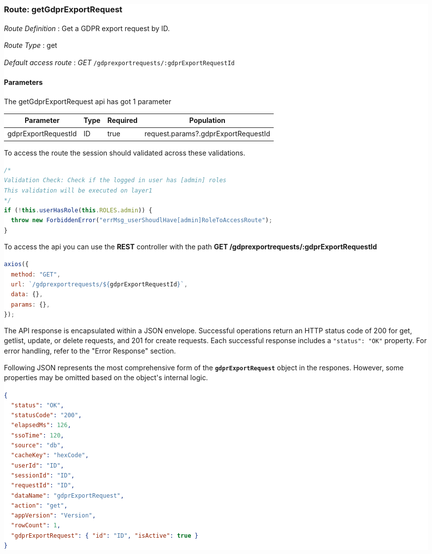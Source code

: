 ### Route: getGdprExportRequest

_Route Definition_ : Get a GDPR export request by ID.

_Route Type_ : get

_Default access route_ : _GET_ `/gdprexportrequests/:gdprExportRequestId`

#### Parameters

The getGdprExportRequest api has got 1 parameter

| Parameter           | Type | Required | Population                          |
| ------------------- | ---- | -------- | ----------------------------------- |
| gdprExportRequestId | ID   | true     | request.params?.gdprExportRequestId |

To access the route the session should validated across these validations.

```js
/* 
Validation Check: Check if the logged in user has [admin] roles
This validation will be executed on layer1
*/
if (!this.userHasRole(this.ROLES.admin)) {
  throw new ForbiddenError("errMsg_userShoudlHave[admin]RoleToAccessRoute");
}
```

To access the api you can use the **REST** controller with the path **GET /gdprexportrequests/:gdprExportRequestId**

```js
axios({
  method: "GET",
  url: `/gdprexportrequests/${gdprExportRequestId}`,
  data: {},
  params: {},
});
```

The API response is encapsulated within a JSON envelope. Successful operations return an HTTP status code of 200 for get, getlist, update, or delete requests, and 201 for create requests. Each successful response includes a `"status": "OK"` property. For error handling, refer to the "Error Response" section.

Following JSON represents the most comprehensive form of the **`gdprExportRequest`** object in the respones. However, some properties may be omitted based on the object's internal logic.

```json
{
  "status": "OK",
  "statusCode": "200",
  "elapsedMs": 126,
  "ssoTime": 120,
  "source": "db",
  "cacheKey": "hexCode",
  "userId": "ID",
  "sessionId": "ID",
  "requestId": "ID",
  "dataName": "gdprExportRequest",
  "action": "get",
  "appVersion": "Version",
  "rowCount": 1,
  "gdprExportRequest": { "id": "ID", "isActive": true }
}
```
